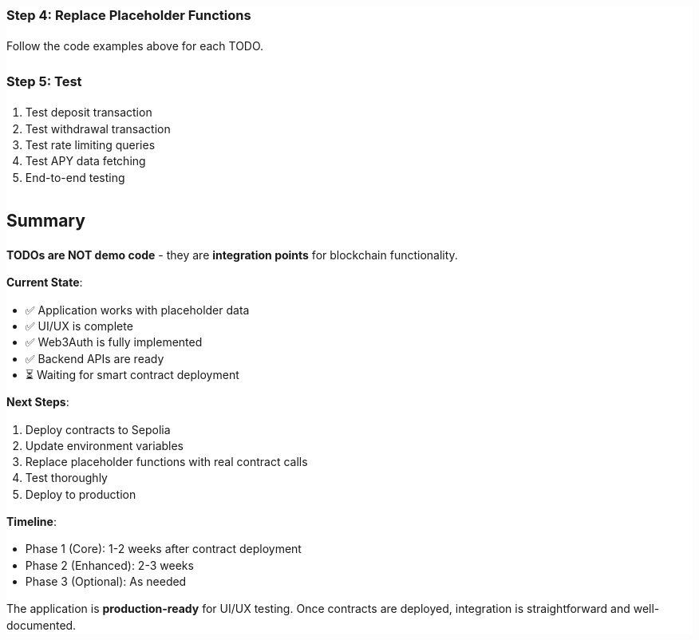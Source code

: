 ### Step 4: Replace Placeholder Functions

Follow the code examples above for each TODO.

### Step 5: Test

1. Test deposit transaction
2. Test withdrawal transaction
3. Test rate limiting queries
4. Test APY data fetching
5. End-to-end testing

## Summary

**TODOs are NOT demo code** - they are **integration points** for blockchain functionality.

**Current State**:
- ✅ Application works with placeholder data
- ✅ UI/UX is complete
- ✅ Web3Auth is fully implemented
- ✅ Backend APIs are ready
- ⏳ Waiting for smart contract deployment

**Next Steps**:
1. Deploy contracts to Sepolia
2. Update environment variables
3. Replace placeholder functions with real contract calls
4. Test thoroughly
5. Deploy to production

**Timeline**:
- Phase 1 (Core): 1-2 weeks after contract deployment
- Phase 2 (Enhanced): 2-3 weeks
- Phase 3 (Optional): As needed

The application is **production-ready** for UI/UX testing. Once contracts are deployed, integration is straightforward and well-documented.

